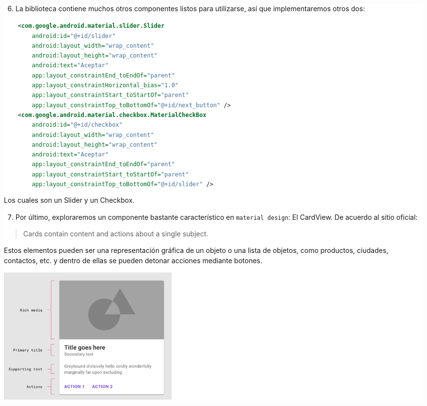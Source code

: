 6. La biblioteca contiene muchos otros componentes listos para utilizarse, así que implementaremos otros dos: 

```xml
    <com.google.android.material.slider.Slider
        android:id="@+id/slider"
        android:layout_width="wrap_content"
        android:layout_height="wrap_content"
        android:text="Aceptar"
        app:layout_constraintEnd_toEndOf="parent"
        app:layout_constraintHorizontal_bias="1.0"
        app:layout_constraintStart_toStartOf="parent"
        app:layout_constraintTop_toBottomOf="@+id/next_button" />
    <com.google.android.material.checkbox.MaterialCheckBox
        android:id="@+id/checkbox"
        android:layout_width="wrap_content"
        android:layout_height="wrap_content"
        android:text="Aceptar"
        app:layout_constraintEnd_toEndOf="parent"
        app:layout_constraintStart_toStartOf="parent"
        app:layout_constraintTop_toBottomOf="@+id/slider" />
```

Los cuales son un Slider y un Checkbox.

7. Por último, exploraremos un componente bastante característico en `material design`: El CardView. De acuerdo al sitio oficial:

> Cards contain content and actions about a single subject.

Estos elementos pueden ser una representación gráfica de un objeto o una lista de objetos, como productos, ciudades, contactos, etc. y dentro de ellas se pueden detonar acciones mediante botones.

<img src="images/3.png" width="40%">